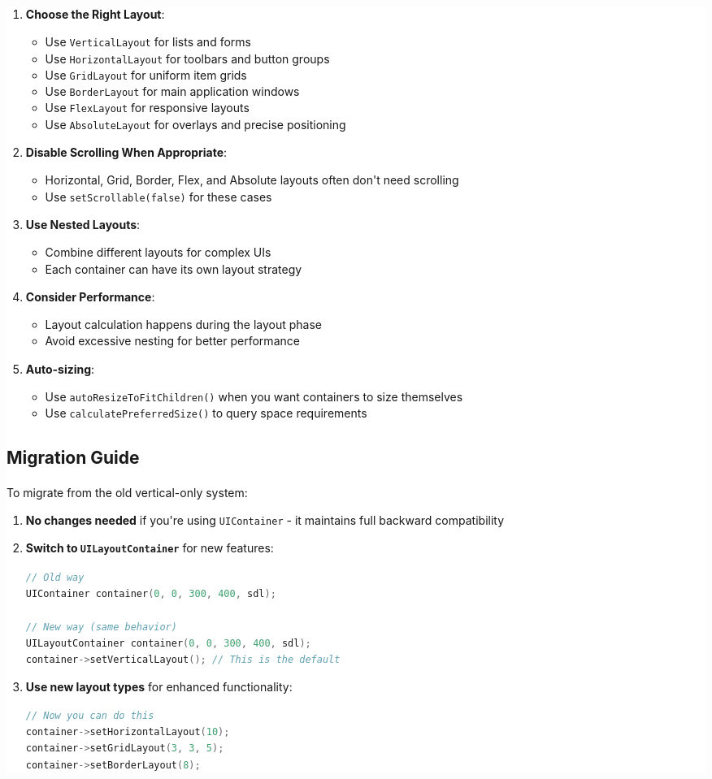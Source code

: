 1. **Choose the Right Layout**: 
   - Use `VerticalLayout` for lists and forms
   - Use `HorizontalLayout` for toolbars and button groups
   - Use `GridLayout` for uniform item grids
   - Use `BorderLayout` for main application windows
   - Use `FlexLayout` for responsive layouts
   - Use `AbsoluteLayout` for overlays and precise positioning

2. **Disable Scrolling When Appropriate**: 
   - Horizontal, Grid, Border, Flex, and Absolute layouts often don't need scrolling
   - Use `setScrollable(false)` for these cases

3. **Use Nested Layouts**: 
   - Combine different layouts for complex UIs
   - Each container can have its own layout strategy

4. **Consider Performance**: 
   - Layout calculation happens during the layout phase
   - Avoid excessive nesting for better performance

5. **Auto-sizing**: 
   - Use `autoResizeToFitChildren()` when you want containers to size themselves
   - Use `calculatePreferredSize()` to query space requirements

## Migration Guide

To migrate from the old vertical-only system:

1. **No changes needed** if you're using `UIContainer` - it maintains full backward compatibility

2. **Switch to `UILayoutContainer`** for new features:
   ```cpp
   // Old way
   UIContainer container(0, 0, 300, 400, sdl);
   
   // New way (same behavior)
   UILayoutContainer container(0, 0, 300, 400, sdl);
   container->setVerticalLayout(); // This is the default
   ```

3. **Use new layout types** for enhanced functionality:
   ```cpp
   // Now you can do this
   container->setHorizontalLayout(10);
   container->setGridLayout(3, 3, 5);
   container->setBorderLayout(8);
   ```
